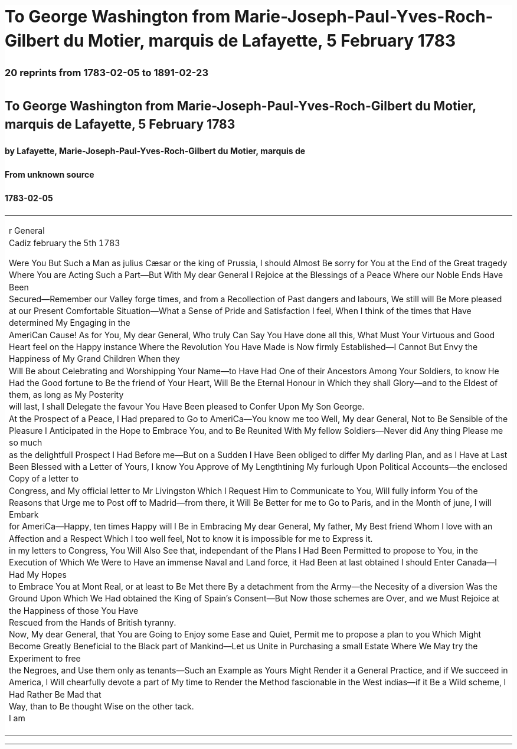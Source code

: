 
# To George Washington from Marie-Joseph-Paul-Yves-Roch-Gilbert du Motier, marquis de Lafayette, 5 February 1783

### 20 reprints from 1783-02-05 to 1891-02-23

## To George Washington from Marie-Joseph-Paul-Yves-Roch-Gilbert du Motier, marquis de Lafayette, 5 February 1783

#### by Lafayette, Marie-Joseph-Paul-Yves-Roch-Gilbert du Motier, marquis de

#### From unknown source

#### 1783-02-05

<table style="width: 100%;"><tr><td style="width: 50%">

r General  
Cadiz february the 5th 1783  
  
Were You But Such a Man as julius Cæsar or the king of Prussia, I should Almost Be sorry for You at the End of the Great tragedy Where You are Acting Such a Part—But With My dear General I Rejoice at the Blessings of a Peace Where our Noble Ends Have Been  
Secured—Remember our Valley forge times, and from a Recollection of Past dangers and labours, We still will Be More pleased at our Present Comfortable Situation—What a Sense of Pride and Satisfaction I feel, When I think of the times that Have determined My Engaging in the  
AmeriCan Cause! As for You, My dear General, Who truly Can Say You Have done all this, What Must Your Virtuous and Good Heart feel on the Happy instance Where the Revolution You Have Made is Now firmly Established—I Cannot But Envy the Happiness of My Grand Children When they  
Will Be about Celebrating and Worshipping Your Name—to Have Had One of their Ancestors Among Your Soldiers, to know He Had the Good fortune to Be the friend of Your Heart, Will Be the Eternal Honour in Which they shall Glory—and to the Eldest of them, as long as My Posterity  
will last, I shall Delegate the favour You Have Been pleased to Confer Upon My Son George.  
At the Prospect of a Peace, I Had prepared to Go to AmeriCa—You know me too Well, My dear General, Not to Be Sensible of the Pleasure I Anticipated in the Hope to Embrace You, and to Be Reunited With My fellow Soldiers—Never did Any thing Please me so much  
as the delightfull Prospect I Had Before me—But on a Sudden I Have Been obliged to differ My darling Plan, and as I Have at Last Been Blessed with a Letter of Yours, I know You Approve of My Lengthtining My furlough Upon Political Accounts—the enclosed Copy of a letter to  
Congress, and My official letter to Mr Livingston Which I Request Him to Communicate to You, Will fully inform You of the Reasons that Urge me to Post off to Madrid—from there, it Will Be Better for me to Go to Paris, and in the Month of june, I will Embark  
for AmeriCa—Happy, ten times Happy will I Be in Embracing My dear General, My father, My Best friend Whom I love with an Affection and a Respect Which I too well feel, Not to know it is impossible for me to Express it.  
in my letters to Congress, You Will Also See that, independant of the Plans I Had Been Permitted to propose to You, in the Execution of Which We Were to Have an immense Naval and Land force, it Had Been at last obtained I should Enter Canada—I Had My Hopes  
to Embrace You at Mont Real, or at least to Be Met there By a detachment from the Army—the Necesity of a diversion Was the Ground Upon Which We Had obtained the King of Spain’s Consent—But Now those schemes are Over, and we Must Rejoice at the Happiness of those You Have  
Rescued from the Hands of British tyranny.  
Now, My dear General, that You are Going to Enjoy some Ease and Quiet, Permit me to propose a plan to you Which Might Become Greatly Beneficial to the Black part of Mankind—Let us Unite in Purchasing a small Estate Where We May try the Experiment to free  
the Negroes, and Use them only as tenants—Such an Example as Yours Might Render it a General Practice, and if We succeed in America, I Will chearfully devote a part of My time to Render the Method fascionable in the West indias—if it Be a Wild scheme, I Had Rather Be Mad that  
Way, than to Be thought Wise on the other tack.  
I am
</td></tr></table>

---